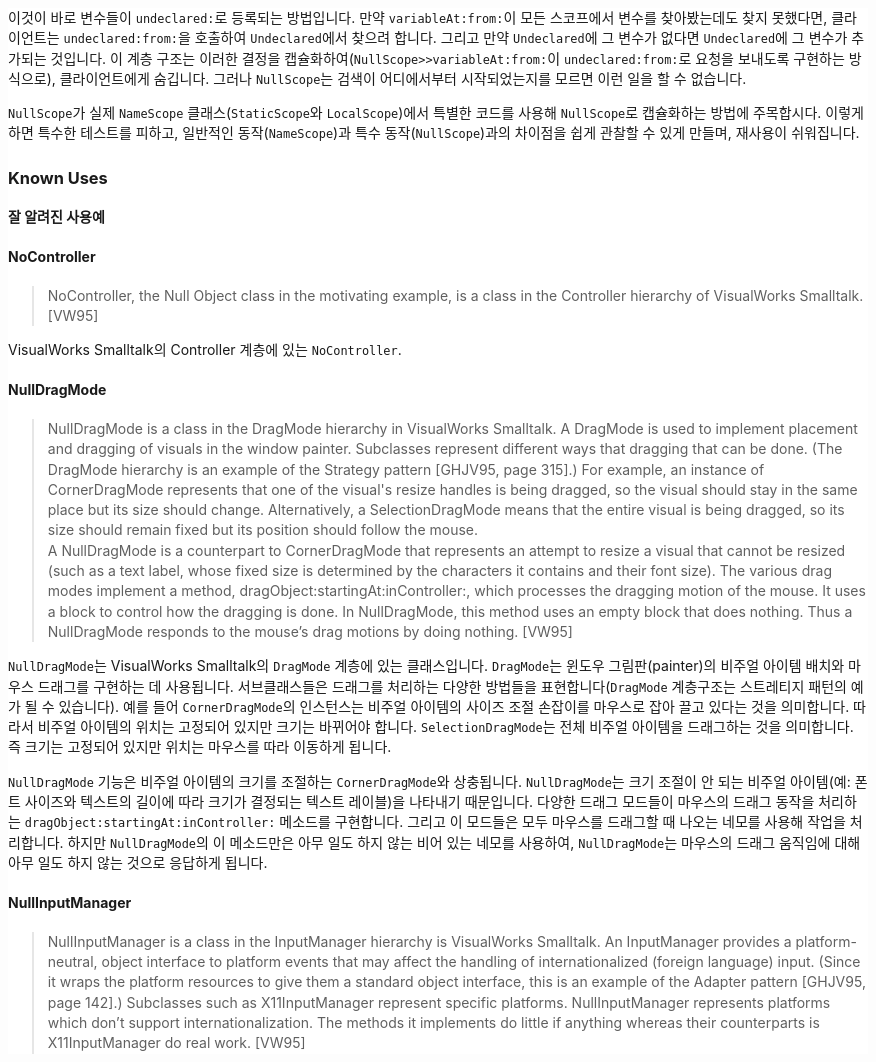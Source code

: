 이것이 바로 변수들이 `undeclared:`로 등록되는 방법입니다. 만약 `variableAt:from:`이 모든 스코프에서 변수를 찾아봤는데도 찾지 못했다면, 클라이언트는 `undeclared:from:`을 호출하여 `Undeclared`에서 찾으려 합니다. 그리고 만약 `Undeclared`에 그 변수가 없다면 `Undeclared`에 그 변수가 추가되는 것입니다. 이 계층 구조는 이러한 결정을 캡슐화하여(`NullScope>>variableAt:from:`이 `undeclared:from:`로 요청을 보내도록 구현하는 방식으로), 클라이언트에게 숨깁니다. 그러나 `NullScope`는 검색이 어디에서부터 시작되었는지를 모르면 이런 일을 할 수 없습니다.

`NullScope`가 실제 `NameScope` 클래스(`StaticScope`와 `LocalScope`)에서 특별한 코드를 사용해 `NullScope`로 캡슐화하는 방법에 주목합시다. 이렇게 하면 특수한 테스트를 피하고, 일반적인 동작(`NameScope`)과 특수 동작(`NullScope`)과의 차이점을 쉽게 관찰할 수 있게 만들며, 재사용이 쉬워집니다.

### Known Uses

**잘 알려진 사용예**

#### NoController

> NoController, the Null Object class in the motivating example, is a class in the Controller hierarchy of VisualWorks Smalltalk. [VW95]

VisualWorks Smalltalk의 Controller 계층에 있는 `NoController`.

#### NullDragMode

> NullDragMode is a class in the DragMode hierarchy in VisualWorks Smalltalk. A DragMode is used to implement placement and dragging of visuals in the window painter. Subclasses represent different ways that dragging that can be done. (The DragMode hierarchy is an example of the Strategy pattern [GHJV95, page 315].) For example, an instance of CornerDragMode represents that one of the visual's resize handles is being dragged, so the visual should stay in the same place but its size should change. Alternatively, a SelectionDragMode means that the entire visual is being dragged, so its size should remain fixed but its position should follow the mouse.  
A NullDragMode is a counterpart to CornerDragMode that represents an attempt to resize a visual that cannot be resized (such as a text label, whose fixed size is determined by the characters it contains and their font size). The various drag modes implement a method, dragObject:startingAt:inController:, which processes the dragging motion of the mouse. It uses a block to control how the dragging is done. In NullDragMode, this method uses an empty block that does nothing. Thus a NullDragMode responds to the mouse’s drag motions by doing nothing. [VW95]

`NullDragMode`는 VisualWorks Smalltalk의 `DragMode` 계층에 있는 클래스입니다. `DragMode`는 윈도우 그림판(painter)의 비주얼 아이템 배치와 마우스 드래그를 구현하는 데 사용됩니다. 서브클래스들은 드래그를 처리하는 다양한 방법들을 표현합니다(`DragMode` 계층구조는 스트레티지 패턴의 예가 될 수 있습니다). 예를 들어 `CornerDragMode`의 인스턴스는 비주얼 아이템의 사이즈 조절 손잡이를 마우스로 잡아 끌고 있다는 것을 의미합니다. 따라서 비주얼 아이템의 위치는 고정되어 있지만 크기는 바뀌어야 합니다. `SelectionDragMode`는 전체 비주얼 아이템을 드래그하는 것을 의미합니다. 즉 크기는 고정되어 있지만 위치는 마우스를 따라 이동하게 됩니다.

`NullDragMode` 기능은 비주얼 아이템의 크기를 조절하는 `CornerDragMode`와 상충됩니다.
`NullDragMode`는 크기 조절이 안 되는 비주얼 아이템(예: 폰트 사이즈와 텍스트의 길이에 따라 크기가 결정되는 텍스트 레이블)을 나타내기 때문입니다. 다양한 드래그 모드들이 마우스의 드래그 동작을 처리하는 `dragObject:startingAt:inController:` 메소드를 구현합니다. 그리고 이 모드들은 모두 마우스를 드래그할 때 나오는 네모를 사용해 작업을 처리합니다. 하지만 `NullDragMode`의 이 메소드만은 아무 일도 하지 않는 비어 있는 네모를 사용하여, `NullDragMode`는 마우스의 드래그 움직임에 대해 아무 일도 하지 않는 것으로 응답하게 됩니다.

#### NullInputManager

> NullInputManager is a class in the InputManager hierarchy is VisualWorks Smalltalk. An InputManager provides a platform-neutral, object interface to platform events that may affect the handling of internationalized (foreign language) input. (Since it wraps the platform resources to give them a standard object interface, this is an example of the Adapter pattern [GHJV95, page 142].) Subclasses such as X11InputManager represent specific platforms. NullInputManager represents platforms which don’t support internationalization. The methods it implements do little if anything whereas their counterparts is X11InputManager do real work. [VW95]


[pdf]: https://www.cs.oberlin.edu/~jwalker/refs/woolf.ps
[^clean]: 클린 소프트웨어. CHAPTER 17. 245쪽.
[^fowler0]: 리팩토링. Null 검사를 널 객체에 위임. 310쪽.
[^kent-null-object]: 테스트 주도 개발. 30장. 274쪽.
[^effective-325]: 이펙티브 자바. 아이템 54. 325쪽.
[^urma-null-object]: 실전 자바 소프트웨어 개발 / 3.8.4 장.